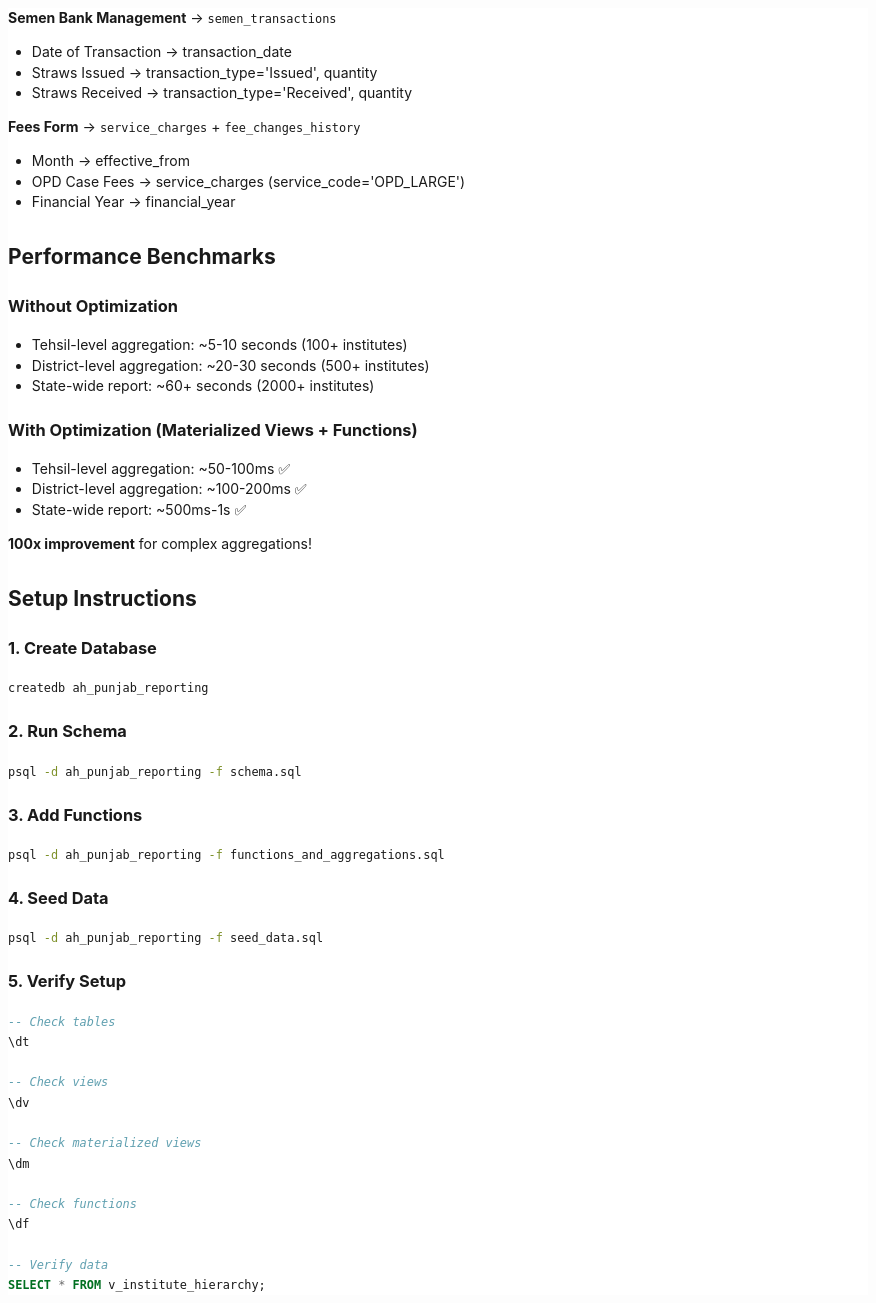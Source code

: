 **Semen Bank Management** → `semen_transactions`
- Date of Transaction → transaction_date
- Straws Issued → transaction_type='Issued', quantity
- Straws Received → transaction_type='Received', quantity

**Fees Form** → `service_charges` + `fee_changes_history`
- Month → effective_from
- OPD Case Fees → service_charges (service_code='OPD_LARGE')
- Financial Year → financial_year

## Performance Benchmarks

### Without Optimization
- Tehsil-level aggregation: ~5-10 seconds (100+ institutes)
- District-level aggregation: ~20-30 seconds (500+ institutes)
- State-wide report: ~60+ seconds (2000+ institutes)

### With Optimization (Materialized Views + Functions)
- Tehsil-level aggregation: ~50-100ms ✅
- District-level aggregation: ~100-200ms ✅
- State-wide report: ~500ms-1s ✅

**100x improvement** for complex aggregations!

## Setup Instructions

### 1. Create Database
```bash
createdb ah_punjab_reporting
```

### 2. Run Schema
```bash
psql -d ah_punjab_reporting -f schema.sql
```

### 3. Add Functions
```bash
psql -d ah_punjab_reporting -f functions_and_aggregations.sql
```

### 4. Seed Data
```bash
psql -d ah_punjab_reporting -f seed_data.sql
```

### 5. Verify Setup
```sql
-- Check tables
\dt

-- Check views
\dv

-- Check materialized views
\dm

-- Check functions
\df

-- Verify data
SELECT * FROM v_institute_hierarchy;
```
